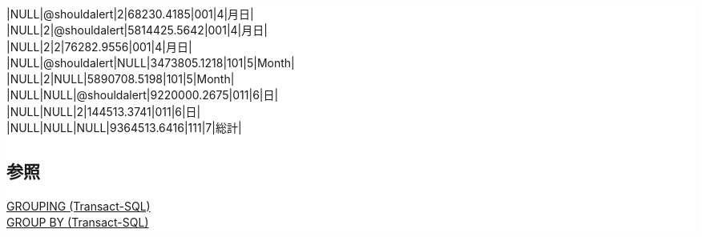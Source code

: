 |NULL|@shouldalert|2|68230.4185|001|4|月日|  
|NULL|2|@shouldalert|5814425.5642|001|4|月日|  
|NULL|2|2|76282.9556|001|4|月日|  
|NULL|@shouldalert|NULL|3473805.1218|101|5|Month|  
|NULL|2|NULL|5890708.5198|101|5|Month|  
|NULL|NULL|@shouldalert|9220000.2675|011|6|日|  
|NULL|NULL|2|144513.3741|011|6|日|  
|NULL|NULL|NULL|9364513.6416|111|7|総計|  
  
## <a name="see-also"></a>参照  
 [GROUPING &#40;Transact-SQL&#41;](../../t-sql/functions/grouping-transact-sql.md)   
 [GROUP BY &#40;Transact-SQL&#41;](../../t-sql/queries/select-group-by-transact-sql.md)  
  
  
